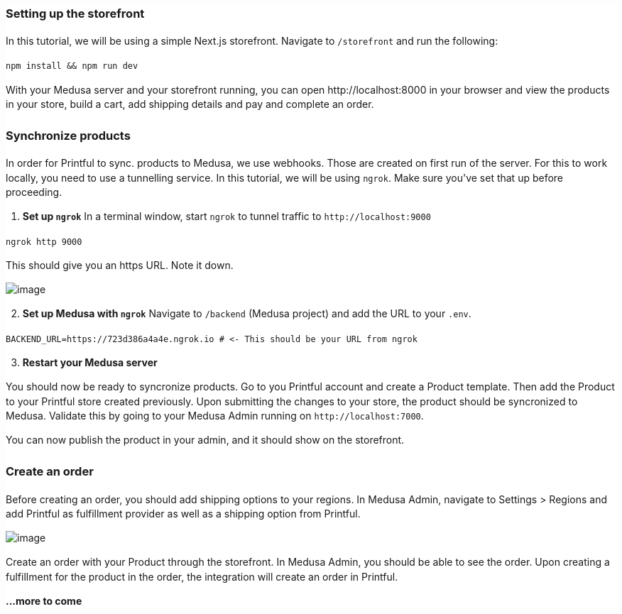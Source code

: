 ### Setting up the storefront

In this tutorial, we will be using a simple Next.js storefront. Navigate to `/storefront` and run the following:
```
npm install && npm run dev
```
With your Medusa server and your storefront running, you can open http://localhost:8000 in your browser and view the products in your store, build a cart, add shipping details and pay and complete an order.

### Synchronize products
In order for Printful to sync. products to Medusa, we use webhooks. Those are created on first run of the server. For this to work locally, you need to use a tunnelling service. In this tutorial, we will be using `ngrok`. Make sure you've set that up before proceeding.

1. **Set up `ngrok`**
In a terminal window, start `ngrok` to tunnel traffic to `http://localhost:9000`
```
ngrok http 9000
```
This should give you an https URL. Note it down.
  
<img width="500" alt="image" src="https://user-images.githubusercontent.com/59018053/163358917-9e431e31-615c-4065-b980-0664b3abb3be.png">

2. **Set up Medusa with `ngrok`**
Navigate to `/backend` (Medusa project) and add the URL to your `.env`.
```shell
BACKEND_URL=https://723d386a4a4e.ngrok.io # <- This should be your URL from ngrok
```

3. **Restart your Medusa server**

You should now be ready to syncronize products. Go to you Printful account and create a Product template. Then add the Product to your Printful store created previously. Upon submitting the changes to your store, the product should be syncronized to Medusa. Validate this by going to your Medusa Admin running on `http://localhost:7000`.
                                               
You can now publish the product in your admin, and it should show on the storefront.

### Create an order
                                               
Before creating an order, you should add shipping options to your regions. In Medusa Admin, navigate to Settings > Regions and add Printful as fulfillment provider as well as a shipping option from Printful.

<img width="500" alt="image" src="https://user-images.githubusercontent.com/59018053/163363318-aed76b8a-a2e7-4588-9963-e4181b356036.png">


Create an order with your Product through the storefront. In Medusa Admin, you should be able to see the order. Upon creating a fulfillment for the product in the order, the integration will create an order in Printful.

**...more to come**
